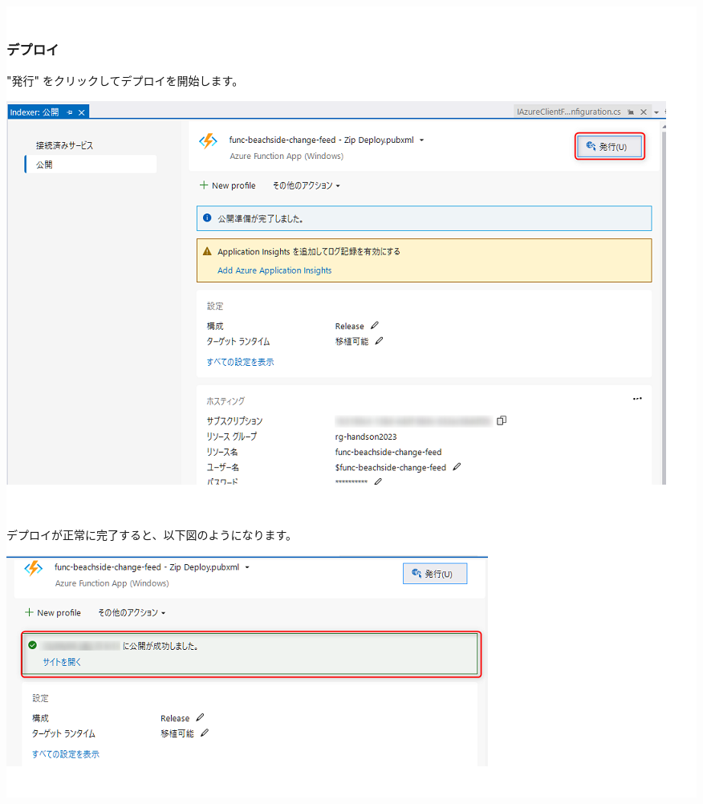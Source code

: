 <br>

### デプロイ

"発行" をクリックしてデプロイを開始します。

![](./images/4-7-7.png)

<br>

デプロイが正常に完了すると、以下図のようになります。

![](./images/4-7-8.png)

<br>
